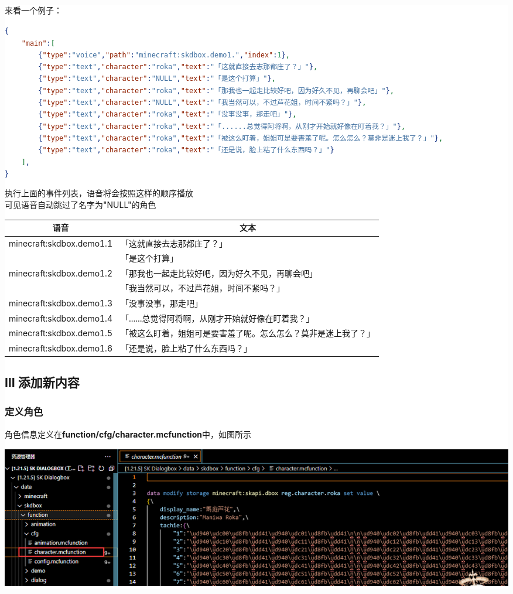 来看一个例子：

```json
{
    "main":[
        {"type":"voice","path":"minecraft:skdbox.demo1.","index":1},
        {"type":"text","character":"roka","text":"「这就直接去志那都庄了？」"},
        {"type":"text","character":"NULL","text":"「是这个打算」"},
        {"type":"text","character":"roka","text":"「那我也一起走比较好吧，因为好久不见，再聊会吧」"},
        {"type":"text","character":"NULL","text":"「我当然可以，不过芦花姐，时间不紧吗？」"},
        {"type":"text","character":"roka","text":"「没事没事，那走吧」"},
        {"type":"text","character":"roka","text":"「......总觉得阿将啊，从刚才开始就好像在盯着我？」"},
        {"type":"text","character":"roka","text":"「被这么盯着，姐姐可是要害羞了呢。怎么怎么？莫非是迷上我了？」"},
        {"type":"text","character":"roka","text":"「还是说，脸上粘了什么东西吗？」"}
    ],
}
```

执行上面的事件列表，语音将会按照这样的顺序播放  
可见语音自动跳过了名字为"NULL"的角色

|语音|文本|
|-|-|
|minecraft:skdbox.demo1.1|「这就直接去志那都庄了？」|
||「是这个打算」|
|minecraft:skdbox.demo1.2|「那我也一起走比较好吧，因为好久不见，再聊会吧」|
||「我当然可以，不过芦花姐，时间不紧吗？」|
|minecraft:skdbox.demo1.3|「没事没事，那走吧」|
|minecraft:skdbox.demo1.4|「......总觉得阿将啊，从刚才开始就好像在盯着我？」|
|minecraft:skdbox.demo1.5|「被这么盯着，姐姐可是要害羞了呢。怎么怎么？莫非是迷上我了？」|
|minecraft:skdbox.demo1.6|「还是说，脸上粘了什么东西吗？」|

<div id="3"></div>

## Ⅲ 添加新内容

<div id="3.1"></div>

### 定义角色

角色信息定义在**function/cfg/character.mcfunction**中，如图所示

![Archive.20250705/20250706235919.png](Archive.20250705/20250706235919.png)
